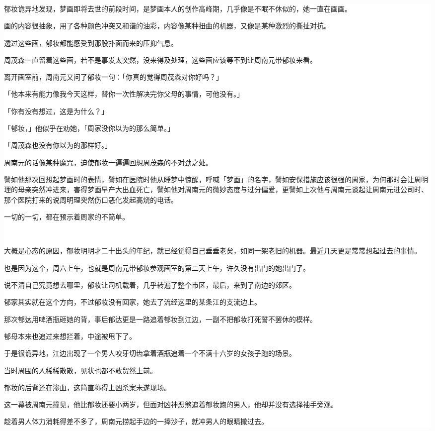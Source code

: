 
郁妆诡异地发现，梦画即将去世的前段时间，是梦画本人的创作高峰期，几乎像是不眠不休似的，她一直在画画。


画的内容很抽象，用了各种颜色冲突又和谐的油彩，内容像某种扭曲的机器，又像是某种激烈的撕扯对抗。


透过这些画，郁妆都能感受到那股扑面而来的压抑气息。


周茂森一直留着这些画，若不是事发太突然，没来得及处理，这些画应该等不到让周南元带郁妆来看。


离开画室前，周南元又问了郁妆一句：「你真的觉得周茂森对你好吗？」


「他本来有能力像我今天这样，替你一次性解决完你父母的事情，可他没有。」


「你有没有想过，这是为什么？」


「郁妆，」他似乎在劝她，「周家没你以为的那么简单。」


「周茂森也没有你以为的那样好。」


周南元的话像某种魔咒，迫使郁妆一遍遍回想周茂森的不对劲之处。


譬如他那次回想起梦画时的表情，譬如在医院时他从睡梦中惊醒，呼喊「梦画」的名字，譬如安保措施应该很强的周家，为何那时会让周明理的母亲突然冲进来，害得梦画早产大出血死亡，譬如他对周南元的微妙态度与过分偏爱，更譬如上次他与周南元谈起让周南元进公司时、那个医院打来的说周明理突然伤口恶化发起高烧的电话。


一切的一切，都在预示着周家的不简单。


 


大概是心态的原因，郁妆明明才二十出头的年纪，就已经觉得自己垂垂老矣，如同一架老旧的机器。最近几天更是常常想起过去的事情。


也是因为这个，周六上午，也就是周南元带郁妆参观画室的第二天上午，许久没有出门的她出门了。


说不清自己究竟想去哪里，郁妆让司机载着，几乎转遍了整个市区，最后，来到了南边的郊区。


郁家其实就在这个方向，不过郁妆没有回家，她去了流经这里的某条江的支流边上。


那次郁达用啤酒瓶砸她的背，事后郁达更是一路追着郁妆到江边，一副不把郁妆打死誓不罢休的模样。


郁母本来也追过来想拦着，中途被甩下了。


于是很诡异地，江边出现了一个男人咬牙切齿拿着酒瓶追着一个不满十六岁的女孩子跑的场景。


当时周围的人稀稀散散，见状也都不敢贸然上前。


郁妆的后背还在渗血，这简直称得上凶杀案未遂现场。


这一幕被周南元撞见，他比郁妆还要小两岁，但面对凶神恶煞追着郁妆跑的男人，他却并没有选择袖手旁观。


趁着男人体力消耗得差不多了，周南元捞起手边的一捧沙子，就冲男人的眼睛撒过去。
